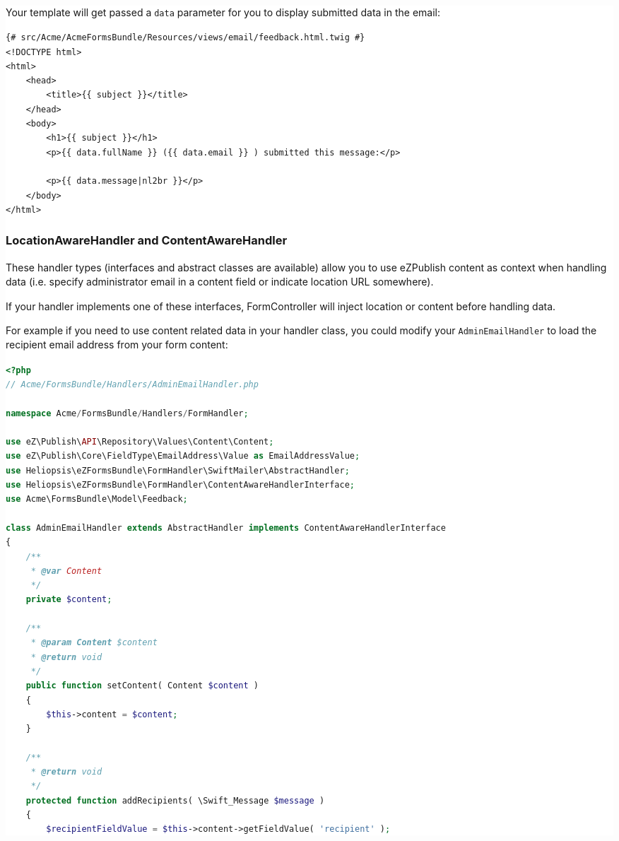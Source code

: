 Your template will get passed a `data` parameter for you to display submitted data in the email:

```twig
{# src/Acme/AcmeFormsBundle/Resources/views/email/feedback.html.twig #}
<!DOCTYPE html>
<html>
    <head>
        <title>{{ subject }}</title>
    </head>
    <body>
        <h1>{{ subject }}</h1>
        <p>{{ data.fullName }} ({{ data.email }} ) submitted this message:</p>

        <p>{{ data.message|nl2br }}</p>
    </body>
</html>
```

### LocationAwareHandler and ContentAwareHandler

These handler types (interfaces and abstract classes are available) allow you to use eZPublish content as context
when handling data (i.e. specify administrator email in a content field or indicate location URL somewhere).

If your handler implements one of these interfaces, FormController will inject location or content before handling data.

For example if you need to use content related data in your handler class, you could modify your `AdminEmailHandler`
to load the recipient email address from your form content:


```php
<?php
// Acme/FormsBundle/Handlers/AdminEmailHandler.php

namespace Acme/FormsBundle/Handlers/FormHandler;

use eZ\Publish\API\Repository\Values\Content\Content;
use eZ\Publish\Core\FieldType\EmailAddress\Value as EmailAddressValue;
use Heliopsis\eZFormsBundle\FormHandler\SwiftMailer\AbstractHandler;
use Heliopsis\eZFormsBundle\FormHandler\ContentAwareHandlerInterface;
use Acme\FormsBundle\Model\Feedback;

class AdminEmailHandler extends AbstractHandler implements ContentAwareHandlerInterface
{
    /**
     * @var Content
     */
    private $content;

    /**
     * @param Content $content
     * @return void
     */
    public function setContent( Content $content )
    {
        $this->content = $content;
    }

    /**
     * @return void
     */
    protected function addRecipients( \Swift_Message $message )
    {
        $recipientFieldValue = $this->content->getFieldValue( 'recipient' );
```